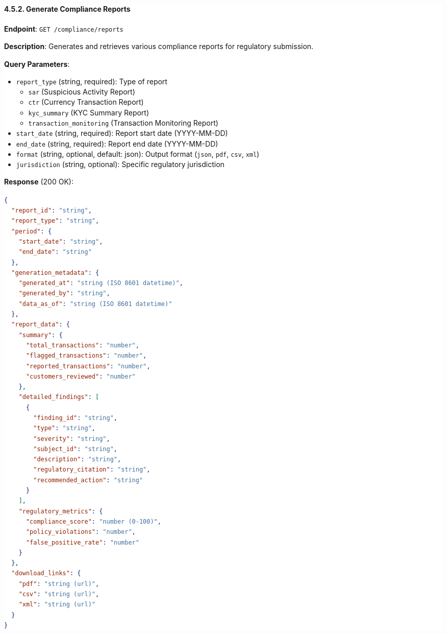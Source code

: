 #### 4.5.2. Generate Compliance Reports

**Endpoint**: `GET /compliance/reports`

**Description**: Generates and retrieves various compliance reports for regulatory submission.

**Query Parameters**:
- `report_type` (string, required): Type of report
  - `sar` (Suspicious Activity Report)
  - `ctr` (Currency Transaction Report)
  - `kyc_summary` (KYC Summary Report)
  - `transaction_monitoring` (Transaction Monitoring Report)
- `start_date` (string, required): Report start date (YYYY-MM-DD)
- `end_date` (string, required): Report end date (YYYY-MM-DD)
- `format` (string, optional, default: json): Output format (`json`, `pdf`, `csv`, `xml`)
- `jurisdiction` (string, optional): Specific regulatory jurisdiction

**Response** (200 OK):
```json
{
  "report_id": "string",
  "report_type": "string",
  "period": {
    "start_date": "string",
    "end_date": "string"
  },
  "generation_metadata": {
    "generated_at": "string (ISO 8601 datetime)",
    "generated_by": "string",
    "data_as_of": "string (ISO 8601 datetime)"
  },
  "report_data": {
    "summary": {
      "total_transactions": "number",
      "flagged_transactions": "number",
      "reported_transactions": "number",
      "customers_reviewed": "number"
    },
    "detailed_findings": [
      {
        "finding_id": "string",
        "type": "string",
        "severity": "string",
        "subject_id": "string",
        "description": "string",
        "regulatory_citation": "string",
        "recommended_action": "string"
      }
    ],
    "regulatory_metrics": {
      "compliance_score": "number (0-100)",
      "policy_violations": "number",
      "false_positive_rate": "number"
    }
  },
  "download_links": {
    "pdf": "string (url)",
    "csv": "string (url)",
    "xml": "string (url)"
  }
}
```
